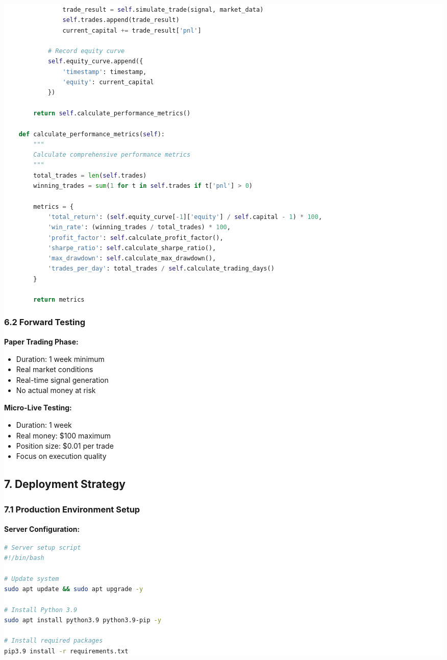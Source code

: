 ```python
                trade_result = self.simulate_trade(signal, market_data)
                self.trades.append(trade_result)
                current_capital += trade_result['pnl']

            # Record equity curve
            self.equity_curve.append({
                'timestamp': timestamp,
                'equity': current_capital
            })

        return self.calculate_performance_metrics()

    def calculate_performance_metrics(self):
        """
        Calculate comprehensive performance metrics
        """
        total_trades = len(self.trades)
        winning_trades = sum(1 for t in self.trades if t['pnl'] > 0)

        metrics = {
            'total_return': (self.equity_curve[-1]['equity'] / self.capital - 1) * 100,
            'win_rate': (winning_trades / total_trades) * 100,
            'profit_factor': self.calculate_profit_factor(),
            'sharpe_ratio': self.calculate_sharpe_ratio(),
            'max_drawdown': self.calculate_max_drawdown(),
            'trades_per_day': total_trades / self.calculate_trading_days()
        }

        return metrics
```

### 6.2 Forward Testing

**Paper Trading Phase:**
- Duration: 1 week minimum
- Real market conditions
- Real-time signal generation
- No actual money at risk

**Micro-Live Testing:**
- Duration: 1 week
- Real money: $100 maximum
- Position size: $0.01 per trade
- Focus on execution quality

## 7. Deployment Strategy

### 7.1 Production Environment Setup

**Server Configuration:**
```bash
# Server setup script
#!/bin/bash

# Update system
sudo apt update && sudo apt upgrade -y

# Install Python 3.9
sudo apt install python3.9 python3.9-pip -y

# Install required packages
pip3.9 install -r requirements.txt

```